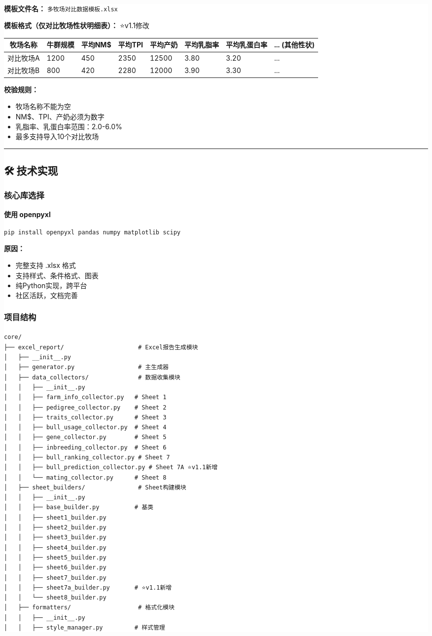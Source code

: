 **模板文件名：** `多牧场对比数据模板.xlsx`

**模板格式（仅对比牧场性状明细表）：** ⭐v1.1修改

| 牧场名称 | 牛群规模 | 平均NM$ | 平均TPI | 平均产奶 | 平均乳脂率 | 平均乳蛋白率 | ... (其他性状) |
|---------|---------|---------|---------|---------|-----------|-----------|--------------|
| 对比牧场A | 1200 | 450 | 2350 | 12500 | 3.80 | 3.20 | ... |
| 对比牧场B | 800 | 420 | 2280 | 12000 | 3.90 | 3.30 | ... |

**校验规则：**
- 牧场名称不能为空
- NM$、TPI、产奶必须为数字
- 乳脂率、乳蛋白率范围：2.0-6.0%
- 最多支持导入10个对比牧场

---

## 🛠️ 技术实现

### 核心库选择

**使用 openpyxl**
```bash
pip install openpyxl pandas numpy matplotlib scipy
```

**原因：**
- 完整支持 .xlsx 格式
- 支持样式、条件格式、图表
- 纯Python实现，跨平台
- 社区活跃，文档完善

### 项目结构

```
core/
├── excel_report/                     # Excel报告生成模块
│   ├── __init__.py
│   ├── generator.py                  # 主生成器
│   ├── data_collectors/              # 数据收集模块
│   │   ├── __init__.py
│   │   ├── farm_info_collector.py   # Sheet 1
│   │   ├── pedigree_collector.py    # Sheet 2
│   │   ├── traits_collector.py      # Sheet 3
│   │   ├── bull_usage_collector.py  # Sheet 4
│   │   ├── gene_collector.py        # Sheet 5
│   │   ├── inbreeding_collector.py  # Sheet 6
│   │   ├── bull_ranking_collector.py # Sheet 7
│   │   ├── bull_prediction_collector.py # Sheet 7A ⭐v1.1新增
│   │   └── mating_collector.py      # Sheet 8
│   ├── sheet_builders/               # Sheet构建模块
│   │   ├── __init__.py
│   │   ├── base_builder.py          # 基类
│   │   ├── sheet1_builder.py
│   │   ├── sheet2_builder.py
│   │   ├── sheet3_builder.py
│   │   ├── sheet4_builder.py
│   │   ├── sheet5_builder.py
│   │   ├── sheet6_builder.py
│   │   ├── sheet7_builder.py
│   │   ├── sheet7a_builder.py       # ⭐v1.1新增
│   │   └── sheet8_builder.py
│   ├── formatters/                   # 格式化模块
│   │   ├── __init__.py
│   │   ├── style_manager.py         # 样式管理
```
